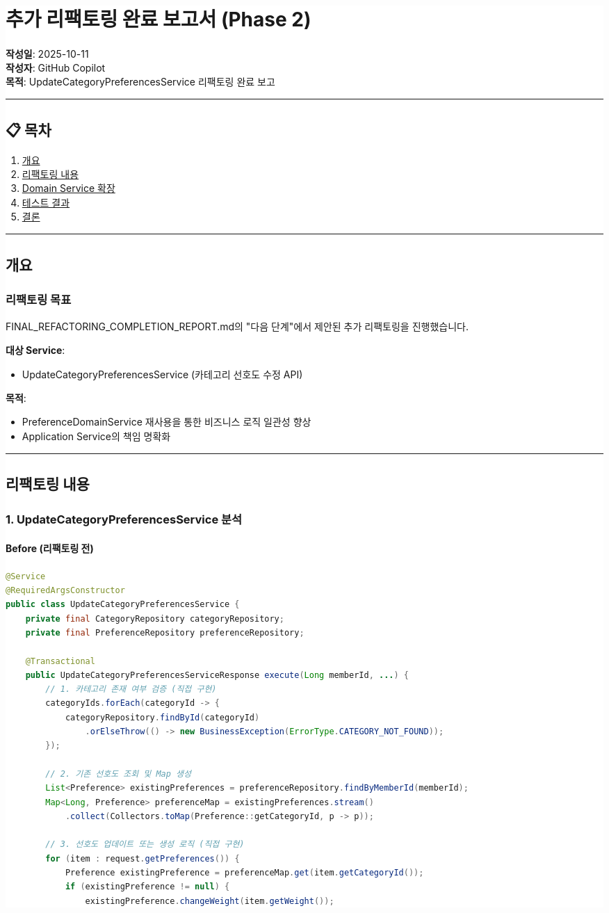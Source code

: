 # 추가 리팩토링 완료 보고서 (Phase 2)

**작성일**: 2025-10-11  
**작성자**: GitHub Copilot  
**목적**: UpdateCategoryPreferencesService 리팩토링 완료 보고

---

## 📋 목차

1. [개요](#개요)
2. [리팩토링 내용](#리팩토링-내용)
3. [Domain Service 확장](#domain-service-확장)
4. [테스트 결과](#테스트-결과)
5. [결론](#결론)

---

## 개요

### 리팩토링 목표

FINAL_REFACTORING_COMPLETION_REPORT.md의 "다음 단계"에서 제안된 추가 리팩토링을 진행했습니다.

**대상 Service**:
- UpdateCategoryPreferencesService (카테고리 선호도 수정 API)

**목적**:
- PreferenceDomainService 재사용을 통한 비즈니스 로직 일관성 향상
- Application Service의 책임 명확화

---

## 리팩토링 내용

### 1. UpdateCategoryPreferencesService 분석

#### Before (리팩토링 전)
```java
@Service
@RequiredArgsConstructor
public class UpdateCategoryPreferencesService {
    private final CategoryRepository categoryRepository;
    private final PreferenceRepository preferenceRepository;

    @Transactional
    public UpdateCategoryPreferencesServiceResponse execute(Long memberId, ...) {
        // 1. 카테고리 존재 여부 검증 (직접 구현)
        categoryIds.forEach(categoryId -> {
            categoryRepository.findById(categoryId)
                .orElseThrow(() -> new BusinessException(ErrorType.CATEGORY_NOT_FOUND));
        });

        // 2. 기존 선호도 조회 및 Map 생성
        List<Preference> existingPreferences = preferenceRepository.findByMemberId(memberId);
        Map<Long, Preference> preferenceMap = existingPreferences.stream()
            .collect(Collectors.toMap(Preference::getCategoryId, p -> p));

        // 3. 선호도 업데이트 또는 생성 로직 (직접 구현)
        for (item : request.getPreferences()) {
            Preference existingPreference = preferenceMap.get(item.getCategoryId());
            if (existingPreference != null) {
                existingPreference.changeWeight(item.getWeight());
```